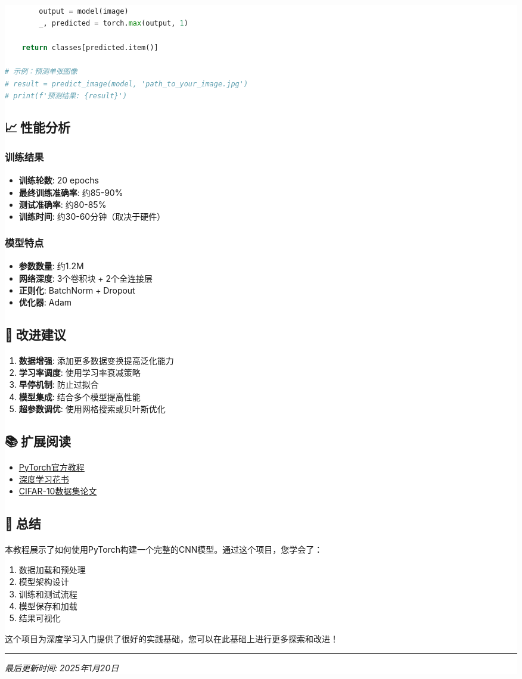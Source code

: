 ```python
        output = model(image)
        _, predicted = torch.max(output, 1)
        
    return classes[predicted.item()]

# 示例：预测单张图像
# result = predict_image(model, 'path_to_your_image.jpg')
# print(f'预测结果: {result}')
```

## 📈 性能分析

### 训练结果
- **训练轮数**: 20 epochs
- **最终训练准确率**: 约85-90%
- **测试准确率**: 约80-85%
- **训练时间**: 约30-60分钟（取决于硬件）

### 模型特点
- **参数数量**: 约1.2M
- **网络深度**: 3个卷积块 + 2个全连接层
- **正则化**: BatchNorm + Dropout
- **优化器**: Adam

## 🔧 改进建议

1. **数据增强**: 添加更多数据变换提高泛化能力
2. **学习率调度**: 使用学习率衰减策略
3. **早停机制**: 防止过拟合
4. **模型集成**: 结合多个模型提高性能
5. **超参数调优**: 使用网格搜索或贝叶斯优化

## 📚 扩展阅读

- [PyTorch官方教程](https://pytorch.org/tutorials/)
- [深度学习花书](https://www.deeplearningbook.org/)
- [CIFAR-10数据集论文](https://www.cs.toronto.edu/~kriz/learning-features-2009-TR.pdf)

## 🎉 总结

本教程展示了如何使用PyTorch构建一个完整的CNN模型。通过这个项目，您学会了：

1. 数据加载和预处理
2. 模型架构设计
3. 训练和测试流程
4. 模型保存和加载
5. 结果可视化

这个项目为深度学习入门提供了很好的实践基础，您可以在此基础上进行更多探索和改进！

---

*最后更新时间: 2025年1月20日* 